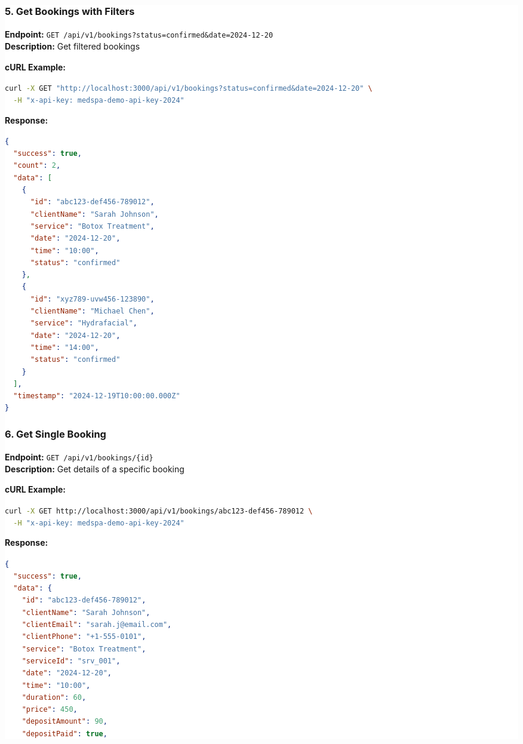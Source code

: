 ```json
```

### 5. Get Bookings with Filters
**Endpoint:** `GET /api/v1/bookings?status=confirmed&date=2024-12-20`  
**Description:** Get filtered bookings

**cURL Example:**
```bash
curl -X GET "http://localhost:3000/api/v1/bookings?status=confirmed&date=2024-12-20" \
  -H "x-api-key: medspa-demo-api-key-2024"
```

**Response:**
```json
{
  "success": true,
  "count": 2,
  "data": [
    {
      "id": "abc123-def456-789012",
      "clientName": "Sarah Johnson",
      "service": "Botox Treatment",
      "date": "2024-12-20",
      "time": "10:00",
      "status": "confirmed"
    },
    {
      "id": "xyz789-uvw456-123890",
      "clientName": "Michael Chen",
      "service": "Hydrafacial",
      "date": "2024-12-20",
      "time": "14:00",
      "status": "confirmed"
    }
  ],
  "timestamp": "2024-12-19T10:00:00.000Z"
}
```

### 6. Get Single Booking
**Endpoint:** `GET /api/v1/bookings/{id}`  
**Description:** Get details of a specific booking

**cURL Example:**
```bash
curl -X GET http://localhost:3000/api/v1/bookings/abc123-def456-789012 \
  -H "x-api-key: medspa-demo-api-key-2024"
```

**Response:**
```json
{
  "success": true,
  "data": {
    "id": "abc123-def456-789012",
    "clientName": "Sarah Johnson",
    "clientEmail": "sarah.j@email.com",
    "clientPhone": "+1-555-0101",
    "service": "Botox Treatment",
    "serviceId": "srv_001",
    "date": "2024-12-20",
    "time": "10:00",
    "duration": 60,
    "price": 450,
    "depositAmount": 90,
    "depositPaid": true,
```